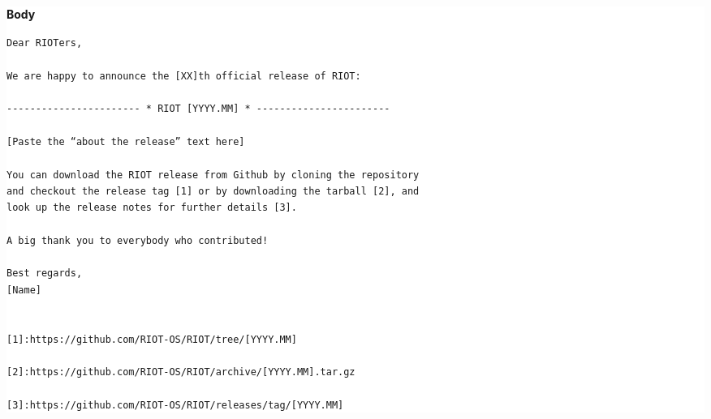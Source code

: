 **Body**  
```
Dear RIOTers,

We are happy to announce the [XX]th official release of RIOT:

----------------------- * RIOT [YYYY.MM] * -----------------------

[Paste the “about the release” text here]

You can download the RIOT release from Github by cloning the repository
and checkout the release tag [1] or by downloading the tarball [2], and
look up the release notes for further details [3].

A big thank you to everybody who contributed!

Best regards,
[Name]


[1]:https://github.com/RIOT-OS/RIOT/tree/[YYYY.MM]

[2]:https://github.com/RIOT-OS/RIOT/archive/[YYYY.MM].tar.gz

[3]:https://github.com/RIOT-OS/RIOT/releases/tag/[YYYY.MM]
```

